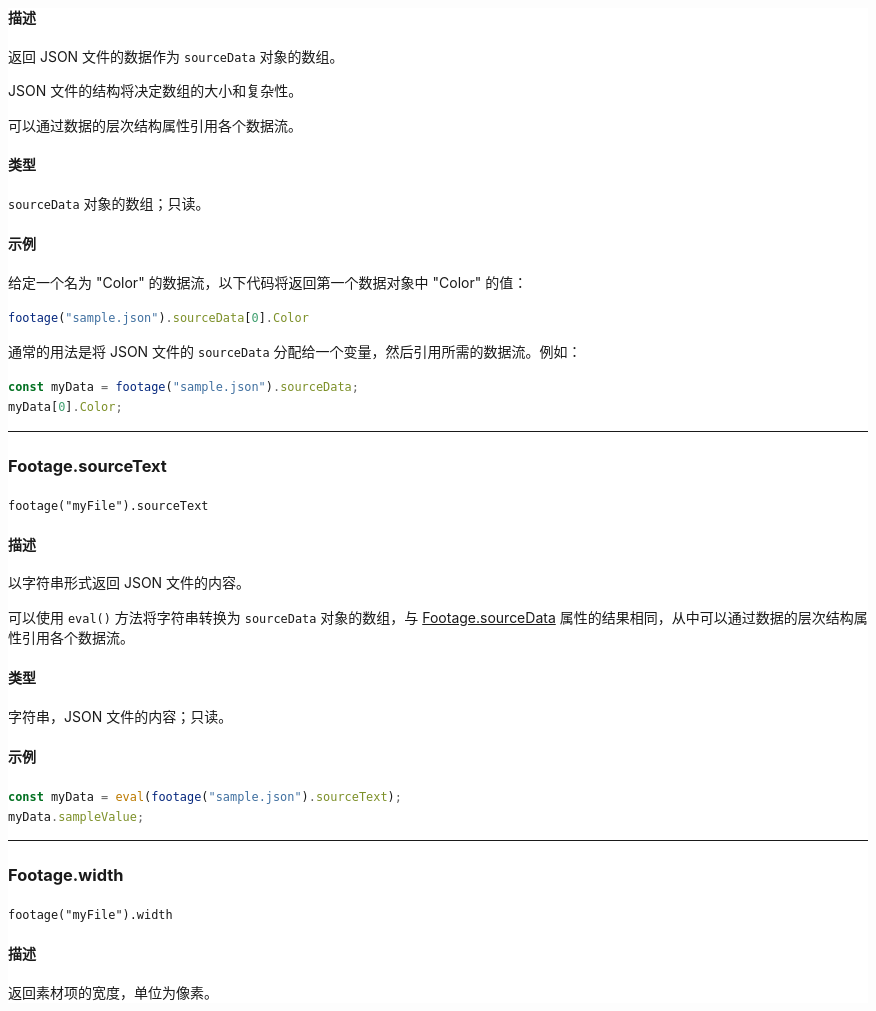 #### 描述

返回 JSON 文件的数据作为 `sourceData` 对象的数组。

JSON 文件的结构将决定数组的大小和复杂性。

可以通过数据的层次结构属性引用各个数据流。

#### 类型

`sourceData` 对象的数组；只读。

#### 示例

给定一个名为 "Color" 的数据流，以下代码将返回第一个数据对象中 "Color" 的值：

```js
footage("sample.json").sourceData[0].Color
```

通常的用法是将 JSON 文件的 `sourceData` 分配给一个变量，然后引用所需的数据流。例如：

```js
const myData = footage("sample.json").sourceData;
myData[0].Color;
```

---

### Footage.sourceText

`footage("myFile").sourceText`

#### 描述

以字符串形式返回 JSON 文件的内容。

可以使用 `eval()` 方法将字符串转换为 `sourceData` 对象的数组，与 [Footage.sourceData]() 属性的结果相同，从中可以通过数据的层次结构属性引用各个数据流。

#### 类型

字符串，JSON 文件的内容；只读。

#### 示例

```js
const myData = eval(footage("sample.json").sourceText);
myData.sampleValue;
```

---

### Footage.width

`footage("myFile").width`

#### 描述

返回素材项的宽度，单位为像素。
